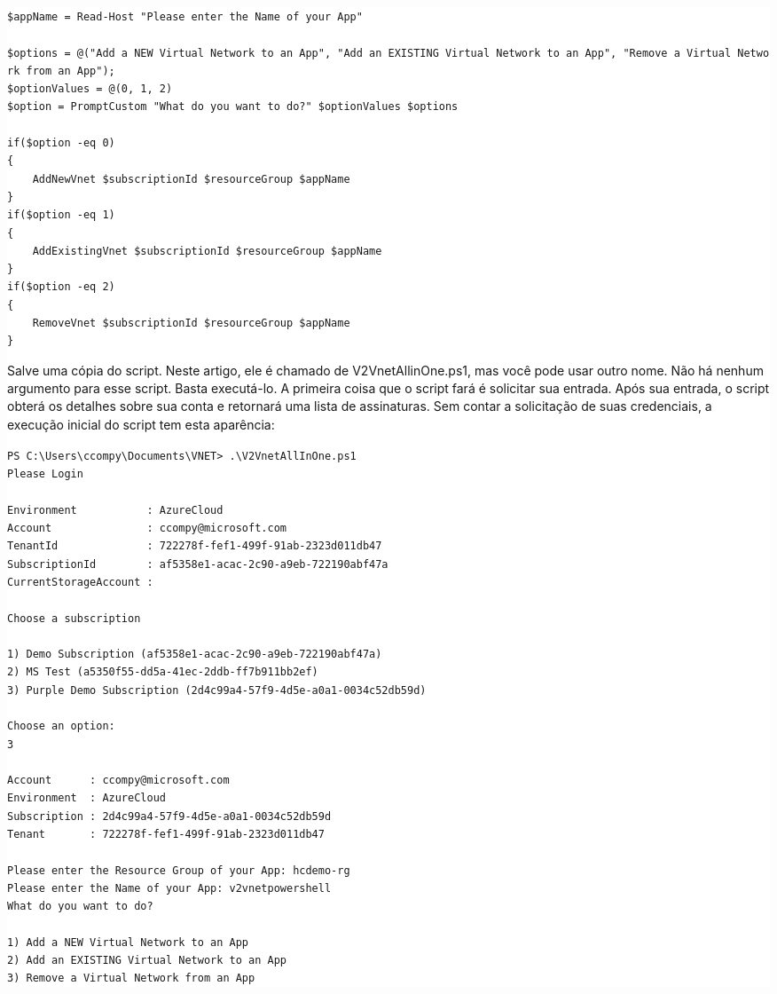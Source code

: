     $appName = Read-Host "Please enter the Name of your App"

    $options = @("Add a NEW Virtual Network to an App", "Add an EXISTING Virtual Network to an App", "Remove a Virtual Network from an App");
    $optionValues = @(0, 1, 2)
    $option = PromptCustom "What do you want to do?" $optionValues $options

    if($option -eq 0)
    {
		AddNewVnet $subscriptionId $resourceGroup $appName
    }
    if($option -eq 1)
    {
	    AddExistingVnet $subscriptionId $resourceGroup $appName
    }
	if($option -eq 2)
    {
	    RemoveVnet $subscriptionId $resourceGroup $appName
    }

Salve uma cópia do script. Neste artigo, ele é chamado de V2VnetAllinOne.ps1, mas você pode usar outro nome. Não há nenhum argumento para esse script. Basta executá-lo. A primeira coisa que o script fará é solicitar sua entrada. Após sua entrada, o script obterá os detalhes sobre sua conta e retornará uma lista de assinaturas. Sem contar a solicitação de suas credenciais, a execução inicial do script tem esta aparência:

	PS C:\Users\ccompy\Documents\VNET> .\V2VnetAllInOne.ps1
	Please Login

	Environment           : AzureCloud
	Account               : ccompy@microsoft.com
	TenantId              : 722278f-fef1-499f-91ab-2323d011db47
	SubscriptionId        : af5358e1-acac-2c90-a9eb-722190abf47a
	CurrentStorageAccount :

	Choose a subscription

	1) Demo Subscription (af5358e1-acac-2c90-a9eb-722190abf47a)
	2) MS Test (a5350f55-dd5a-41ec-2ddb-ff7b911bb2ef)
	3) Purple Demo Subscription (2d4c99a4-57f9-4d5e-a0a1-0034c52db59d)

	Choose an option:
	3

	Account      : ccompy@microsoft.com
	Environment  : AzureCloud
	Subscription : 2d4c99a4-57f9-4d5e-a0a1-0034c52db59d
	Tenant       : 722278f-fef1-499f-91ab-2323d011db47

	Please enter the Resource Group of your App: hcdemo-rg
	Please enter the Name of your App: v2vnetpowershell
	What do you want to do?

	1) Add a NEW Virtual Network to an App
	2) Add an EXISTING Virtual Network to an App
	3) Remove a Virtual Network from an App
